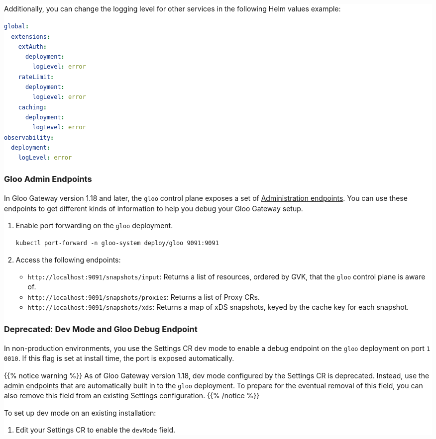 Additionally, you can change the logging level for other services in the following Helm values example:

```yaml
global:
  extensions:
    extAuth:
      deployment:
        logLevel: error
    rateLimit:
      deployment:
        logLevel: error
    caching:
      deployment:
        logLevel: error
observability:
  deployment:
    logLevel: error
```

### Gloo Admin Endpoints

In Gloo Gateway version 1.18 and later, the `gloo` control plane exposes a set of [Administration endpoints](https://github.com/solo-io/gloo/projects/gloo/pkg/servers/admin). You can use these endpoints to get different kinds of information to help you debug your Gloo Gateway setup.

1. Enable port forwarding on the `gloo` deployment.
   
   ```
   kubectl port-forward -n gloo-system deploy/gloo 9091:9091
   ```

2. Access the following endpoints:
   
   * `http://localhost:9091/snapshots/input`: Returns a list of resources, ordered by GVK, that the `gloo` control plane is aware of.
   * `http://localhost:9091/snapshots/proxies`: Returns a list of Proxy CRs.
   * `http://localhost:9091/snapshots/xds`: Returns a map of xDS snapshots, keyed by the cache key for each snapshot.

### Deprecated: Dev Mode and Gloo Debug Endpoint

In non-production environments, you use the Settings CR dev mode to enable a debug endpoint on the `gloo` deployment on port `10010`. If this flag is set at install time, the port is exposed automatically. 

{{% notice warning %}}
As of Gloo Gateway version 1.18, dev mode configured by the Settings CR is deprecated. Instead, use the [admin endpoints](#gloo-admin-endpoints) that are automatically built in to the `gloo` deployment. To prepare for the eventual removal of this field, you can also remove this field from an existing Settings configuration.
{{% /notice %}}

To set up dev mode on an existing installation:

1. Edit your Settings CR to enable the `devMode` field.
   
